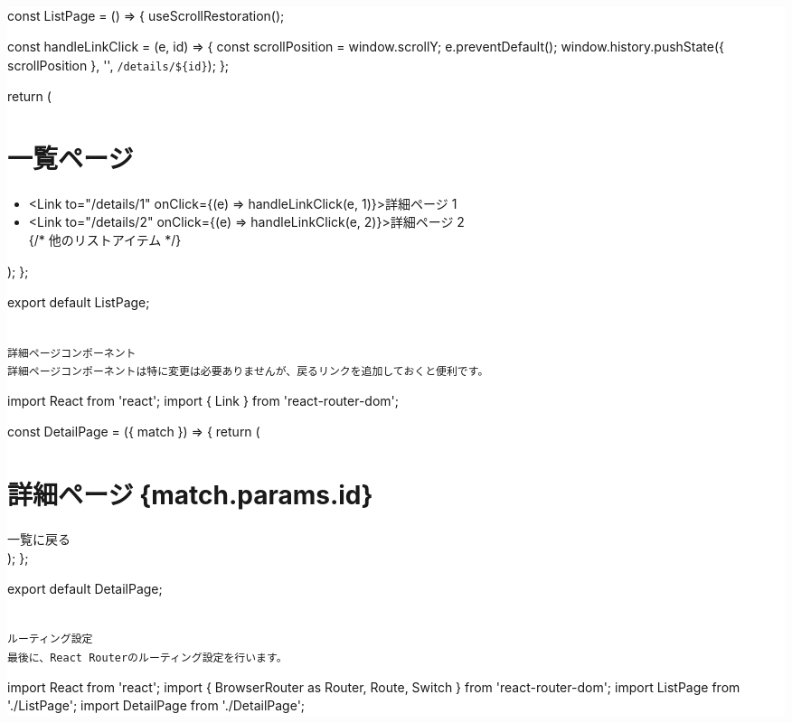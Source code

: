 const ListPage = () => {
  useScrollRestoration();

  const handleLinkClick = (e, id) => {
    const scrollPosition = window.scrollY;
    e.preventDefault();
    window.history.pushState({ scrollPosition }, '', `/details/${id}`);
  };  

  return (
    <div>
      <h1>一覧ページ</h1>
      <ul>
        <li>
          <Link to="/details/1" onClick={(e) => handleLinkClick(e, 1)}>詳細ページ 1</Link>
        </li>
        <li>
          <Link to="/details/2" onClick={(e) => handleLinkClick(e, 2)}>詳細ページ 2</Link>
        </li>
        {/* 他のリストアイテム */}
      </ul>
    </div>
  );
};

export default ListPage;
```

詳細ページコンポーネント
詳細ページコンポーネントは特に変更は必要ありませんが、戻るリンクを追加しておくと便利です。

```
import React from 'react';
import { Link } from 'react-router-dom';

const DetailPage = ({ match }) => {
  return (
    <div>
      <h1>詳細ページ {match.params.id}</h1>
      <Link to="/">一覧に戻る</Link>
    </div>
  );
};

export default DetailPage;
```

ルーティング設定
最後に、React Routerのルーティング設定を行います。

```
import React from 'react';
import { BrowserRouter as Router, Route, Switch } from 'react-router-dom';
import ListPage from './ListPage';
import DetailPage from './DetailPage';
